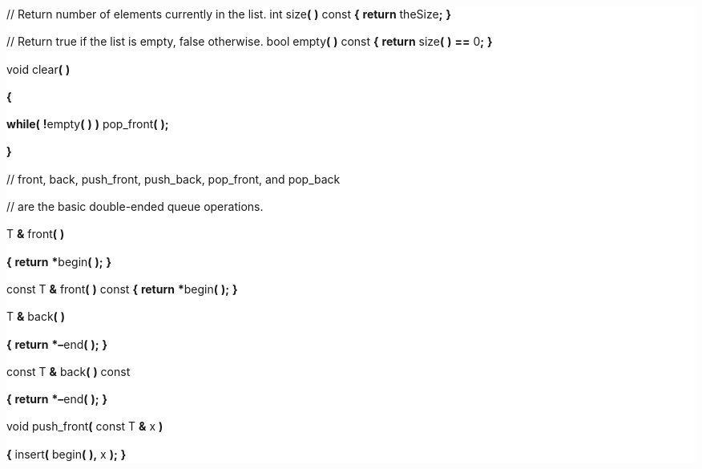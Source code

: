 
// Return number of elements currently in the list.     int size<strong>(</strong> <strong>)</strong> const       <strong>{</strong> <strong>return</strong> theSize<strong>;</strong> <strong>}</strong>




// Return true if the list is empty, false otherwise.     bool empty<strong>(</strong> <strong>)</strong> const       <strong>{</strong> <strong>return</strong> size<strong>(</strong> <strong>)</strong> <strong>==</strong> 0<strong>;</strong> <strong>}</strong>




void clear<strong>(</strong> <strong>)</strong>

<strong>{</strong>

<strong>while</strong><strong>(</strong> <strong>!</strong>empty<strong>(</strong> <strong>)</strong> <strong>)</strong>             pop_front<strong>(</strong> <strong>);</strong>

<strong>}</strong>




// front, back, push_front, push_back, pop_front, and pop_back

// are the basic double-ended queue operations.

T <strong>&amp;</strong> front<strong>(</strong> <strong>)</strong>

<strong>{</strong> <strong>return</strong> <strong>*</strong>begin<strong>(</strong> <strong>);</strong> <strong>}</strong>




const T <strong>&amp;</strong> front<strong>(</strong> <strong>)</strong> const       <strong>{</strong> <strong>return</strong> <strong>*</strong>begin<strong>(</strong> <strong>);</strong> <strong>}</strong>




T <strong>&amp;</strong> back<strong>(</strong> <strong>)</strong>

<strong>{</strong> <strong>return</strong> <strong>*–</strong>end<strong>(</strong> <strong>);</strong> <strong>}</strong>




const T <strong>&amp;</strong> back<strong>(</strong> <strong>)</strong> const

<strong>{</strong> <strong>return</strong> <strong>*–</strong>end<strong>(</strong> <strong>);</strong> <strong>}</strong>




void push_front<strong>(</strong> const T <strong>&amp;</strong> x <strong>)</strong>

<strong>{</strong> insert<strong>(</strong> begin<strong>(</strong> <strong>),</strong> x <strong>);</strong> <strong>}</strong>



